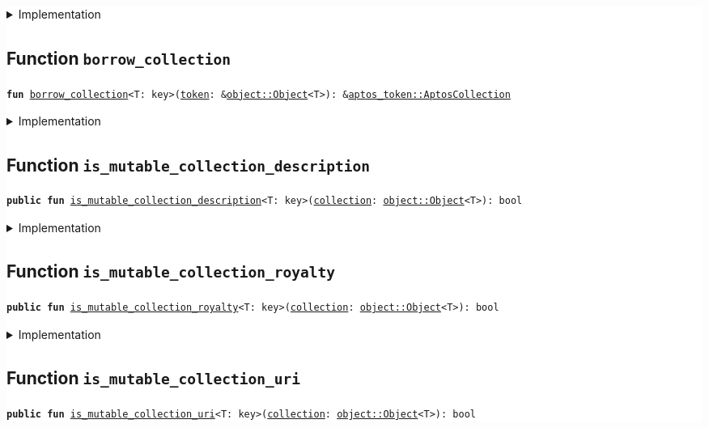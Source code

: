 

<details><summary>Implementation</summary></details>

<a id="0x4_aptos_token_borrow_collection"></a>

## Function `borrow_collection`



<pre><code><b>fun</b> <a href="aptos_token.md#0x4_aptos_token_borrow_collection">borrow_collection</a>&lt;T: key&gt;(<a href="token.md#0x4_token">token</a>: &amp;<a href="../../aptos-framework/doc/object.md#0x1_object_Object">object::Object</a>&lt;T&gt;): &amp;<a href="aptos_token.md#0x4_aptos_token_AptosCollection">aptos_token::AptosCollection</a><br /></code></pre>



<details><summary>Implementation</summary></details>

<a id="0x4_aptos_token_is_mutable_collection_description"></a>

## Function `is_mutable_collection_description`



<pre><code><b>public</b> <b>fun</b> <a href="aptos_token.md#0x4_aptos_token_is_mutable_collection_description">is_mutable_collection_description</a>&lt;T: key&gt;(<a href="collection.md#0x4_collection">collection</a>: <a href="../../aptos-framework/doc/object.md#0x1_object_Object">object::Object</a>&lt;T&gt;): bool<br /></code></pre>



<details><summary>Implementation</summary></details>

<a id="0x4_aptos_token_is_mutable_collection_royalty"></a>

## Function `is_mutable_collection_royalty`



<pre><code><b>public</b> <b>fun</b> <a href="aptos_token.md#0x4_aptos_token_is_mutable_collection_royalty">is_mutable_collection_royalty</a>&lt;T: key&gt;(<a href="collection.md#0x4_collection">collection</a>: <a href="../../aptos-framework/doc/object.md#0x1_object_Object">object::Object</a>&lt;T&gt;): bool<br /></code></pre>



<details><summary>Implementation</summary></details>

<a id="0x4_aptos_token_is_mutable_collection_uri"></a>

## Function `is_mutable_collection_uri`



<pre><code><b>public</b> <b>fun</b> <a href="aptos_token.md#0x4_aptos_token_is_mutable_collection_uri">is_mutable_collection_uri</a>&lt;T: key&gt;(<a href="collection.md#0x4_collection">collection</a>: <a href="../../aptos-framework/doc/object.md#0x1_object_Object">object::Object</a>&lt;T&gt;): bool<br /></code></pre>


